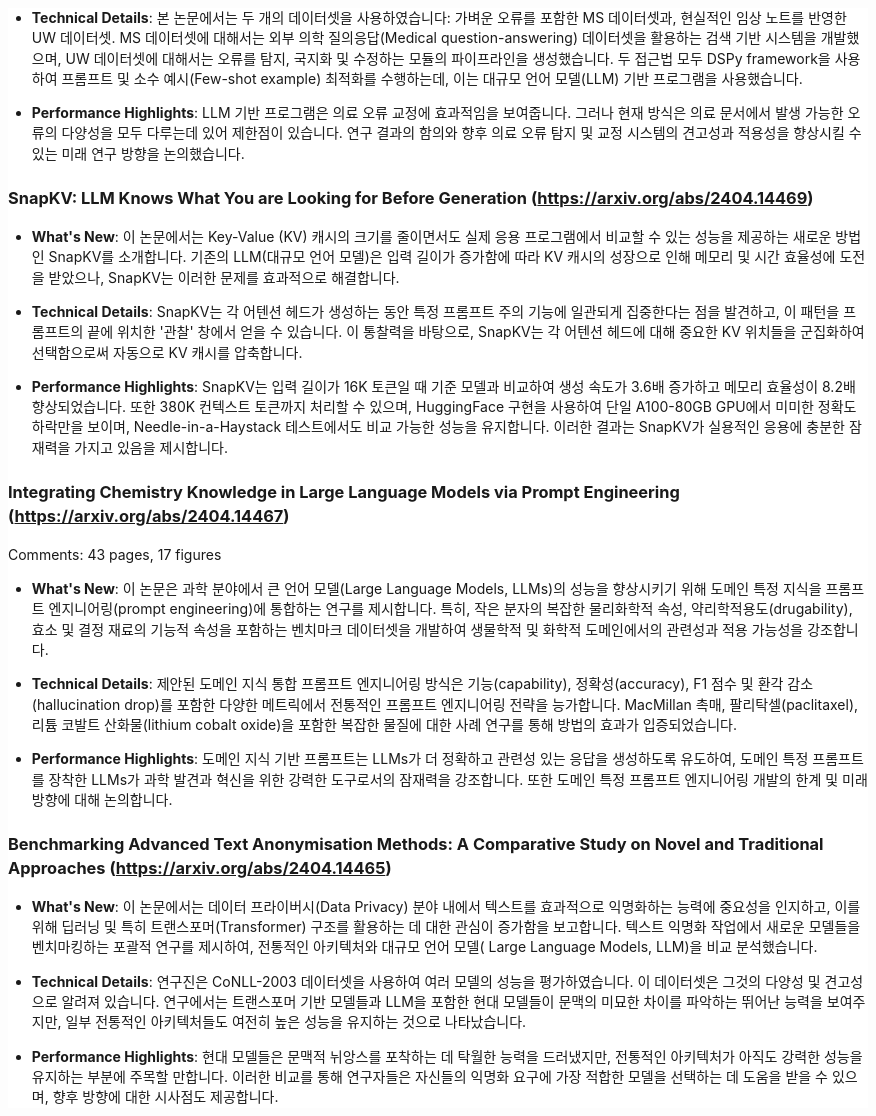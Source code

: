 - **Technical Details**: 본 논문에서는 두 개의 데이터셋을 사용하였습니다: 가벼운 오류를 포함한 MS 데이터셋과, 현실적인 임상 노트를 반영한 UW 데이터셋. MS 데이터셋에 대해서는 외부 의학 질의응답(Medical question-answering) 데이터셋을 활용하는 검색 기반 시스템을 개발했으며, UW 데이터셋에 대해서는 오류를 탐지, 국지화 및 수정하는 모듈의 파이프라인을 생성했습니다. 두 접근법 모두 DSPy framework을 사용하여 프롬프트 및 소수 예시(Few-shot example) 최적화를 수행하는데, 이는 대규모 언어 모델(LLM) 기반 프로그램을 사용했습니다.

- **Performance Highlights**: LLM 기반 프로그램은 의료 오류 교정에 효과적임을 보여줍니다. 그러나 현재 방식은 의료 문서에서 발생 가능한 오류의 다양성을 모두 다루는데 있어 제한점이 있습니다. 연구 결과의 함의와 향후 의료 오류 탐지 및 교정 시스템의 견고성과 적용성을 향상시킬 수 있는 미래 연구 방향을 논의했습니다.



### SnapKV: LLM Knows What You are Looking for Before Generation (https://arxiv.org/abs/2404.14469)
- **What's New**: 이 논문에서는 Key-Value (KV) 캐시의 크기를 줄이면서도 실제 응용 프로그램에서 비교할 수 있는 성능을 제공하는 새로운 방법인 SnapKV를 소개합니다. 기존의 LLM(대규모 언어 모델)은 입력 길이가 증가함에 따라 KV 캐시의 성장으로 인해 메모리 및 시간 효율성에 도전을 받았으나, SnapKV는 이러한 문제를 효과적으로 해결합니다.

- **Technical Details**: SnapKV는 각 어텐션 헤드가 생성하는 동안 특정 프롬프트 주의 기능에 일관되게 집중한다는 점을 발견하고, 이 패턴을 프롬프트의 끝에 위치한 '관찰' 창에서 얻을 수 있습니다. 이 통찰력을 바탕으로, SnapKV는 각 어텐션 헤드에 대해 중요한 KV 위치들을 군집화하여 선택함으로써 자동으로 KV 캐시를 압축합니다.

- **Performance Highlights**: SnapKV는 입력 길이가 16K 토큰일 때 기준 모델과 비교하여 생성 속도가 3.6배 증가하고 메모리 효율성이 8.2배 향상되었습니다. 또한 380K 컨텍스트 토큰까지 처리할 수 있으며, HuggingFace 구현을 사용하여 단일 A100-80GB GPU에서 미미한 정확도 하락만을 보이며, Needle-in-a-Haystack 테스트에서도 비교 가능한 성능을 유지합니다. 이러한 결과는 SnapKV가 실용적인 응용에 충분한 잠재력을 가지고 있음을 제시합니다.



### Integrating Chemistry Knowledge in Large Language Models via Prompt  Engineering (https://arxiv.org/abs/2404.14467)
Comments: 43 pages, 17 figures

- **What's New**: 이 논문은 과학 분야에서 큰 언어 모델(Large Language Models, LLMs)의 성능을 향상시키기 위해 도메인 특정 지식을 프롬프트 엔지니어링(prompt engineering)에 통합하는 연구를 제시합니다. 특히, 작은 분자의 복잡한 물리화학적 속성, 약리학적용도(drugability), 효소 및 결정 재료의 기능적 속성을 포함하는 벤치마크 데이터셋을 개발하여 생물학적 및 화학적 도메인에서의 관련성과 적용 가능성을 강조합니다.

- **Technical Details**: 제안된 도메인 지식 통합 프롬프트 엔지니어링 방식은 기능(capability), 정확성(accuracy), F1 점수 및 환각 감소(hallucination drop)를 포함한 다양한 메트릭에서 전통적인 프롬프트 엔지니어링 전략을 능가합니다. MacMillan 촉매, 팔리탁셀(paclitaxel), 리튬 코발트 산화물(lithium cobalt oxide)을 포함한 복잡한 물질에 대한 사례 연구를 통해 방법의 효과가 입증되었습니다.

- **Performance Highlights**: 도메인 지식 기반 프롬프트는 LLMs가 더 정확하고 관련성 있는 응답을 생성하도록 유도하여, 도메인 특정 프롬프트를 장착한 LLMs가 과학 발견과 혁신을 위한 강력한 도구로서의 잠재력을 강조합니다. 또한 도메인 특정 프롬프트 엔지니어링 개발의 한계 및 미래 방향에 대해 논의합니다.



### Benchmarking Advanced Text Anonymisation Methods: A Comparative Study on  Novel and Traditional Approaches (https://arxiv.org/abs/2404.14465)
- **What's New**: 이 논문에서는 데이터 프라이버시(Data Privacy) 분야 내에서 텍스트를 효과적으로 익명화하는 능력에 중요성을 인지하고, 이를 위해 딥러닝 및 특히 트랜스포머(Transformer) 구조를 활용하는 데 대한 관심이 증가함을 보고합니다. 텍스트 익명화 작업에서 새로운 모델들을 벤치마킹하는 포괄적 연구를 제시하여, 전통적인 아키텍처와 대규모 언어 모델( Large Language Models, LLM)을 비교 분석했습니다.

- **Technical Details**: 연구진은 CoNLL-2003 데이터셋을 사용하여 여러 모델의 성능을 평가하였습니다. 이 데이터셋은 그것의 다양성 및 견고성으로 알려져 있습니다. 연구에서는 트랜스포머 기반 모델들과 LLM을 포함한 현대 모델들이 문맥의 미묘한 차이를 파악하는 뛰어난 능력을 보여주지만, 일부 전통적인 아키텍처들도 여전히 높은 성능을 유지하는 것으로 나타났습니다.

- **Performance Highlights**: 현대 모델들은 문맥적 뉘앙스를 포착하는 데 탁월한 능력을 드러냈지만, 전통적인 아키텍처가 아직도 강력한 성능을 유지하는 부분에 주목할 만합니다. 이러한 비교를 통해 연구자들은 자신들의 익명화 요구에 가장 적합한 모델을 선택하는 데 도움을 받을 수 있으며, 향후 방향에 대한 시사점도 제공합니다.

